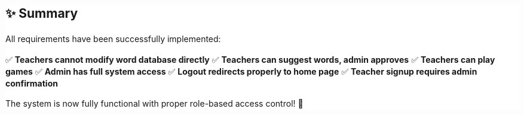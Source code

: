 
## ✨ Summary

All requirements have been successfully implemented:

✅ **Teachers cannot modify word database directly**
✅ **Teachers can suggest words, admin approves**
✅ **Teachers can play games**
✅ **Admin has full system access**
✅ **Logout redirects properly to home page**
✅ **Teacher signup requires admin confirmation**

The system is now fully functional with proper role-based access control! 🎉
